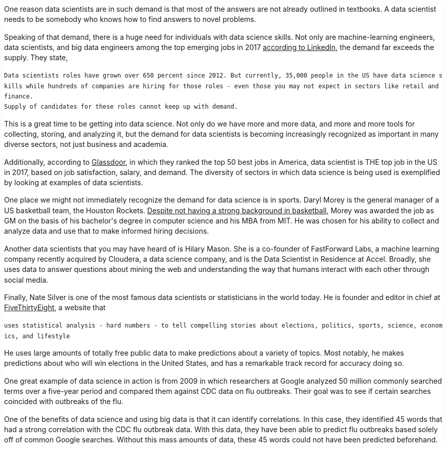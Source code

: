 One reason data scientists are in such demand is that most of the answers are not already outlined in textbooks. A data scientist needs to be somebody who knows how to find answers to novel problems. 

Speaking of that demand, there is a huge need for individuals with data science skills. Not only are machine-learning engineers, data scientists, and big data engineers among the top emerging jobs in 2017 [according to LinkedIn](https://economicgraph.linkedin.com/research/LinkedIns-2017-US-Emerging-Jobs-Report), the demand far exceeds the supply. They state, 

```
Data scientists roles have grown over 650 percent since 2012. But currently, 35,000 people in the US have data science skills while hundreds of companies are hiring for those roles - even those you may not expect in sectors like retail and finance. 
Supply of candidates for these roles cannot keep up with demand.
``` 

This is a great time to be getting into data science. Not only do we have more and more data, and more and more tools for collecting, storing, and analyzing it, but the demand for data scientists is becoming increasingly recognized as important in many diverse sectors, not just business and academia. 

Additionally, according to [Glassdoor](https://www.glassdoor.com/List/Best-Jobs-in-America-LST_KQ0,20.htm), in which they ranked the top 50 best jobs in America, data scientist is THE top job in the US in 2017, based on job satisfaction, salary, and demand. The diversity of sectors in which data science is being used is exemplified by looking at examples of data scientists. 

One place we might not immediately recognize the demand for data science is in sports. Daryl Morey is the general manager of a US basketball team, the Houston Rockets. [Despite not having a strong background in basketball](https://www.nytimes.com/2008/01/28/sports/basketball/28morey.html), Morey was awarded the job as GM on the basis of his bachelor's degree in computer science and his MBA from MIT. He was chosen for his ability to collect and analyze data and use that to make informed hiring decisions. 

Another data scientists that you may have heard of is Hilary Mason. She is a co-founder of FastForward Labs, a machine learning company recently acquired by Cloudera, a data science company, and is the Data Scientist in Residence at Accel. Broadly, she uses data to answer questions about mining the web and understanding the way that humans interact with each other through social media. 

Finally, Nate Silver is one of the most famous data scientists or statisticians in the world today. He is founder and editor in chief at [FiveThirtyEight](https://fivethirtyeight.com/), a website that 
```
uses statistical analysis - hard numbers - to tell compelling stories about elections, politics, sports, science, economics, and lifestyle
```
He uses large amounts of totally free public data to make predictions about a variety of topics. Most notably, he makes predictions about who will win elections in the United States, and has a remarkable track record for accuracy doing so. 

One great example of data science in action is from 2009 in which researchers at Google analyzed 50 million commonly searched terms over a five-year period and compared them against CDC data on flu outbreaks. Their goal was to see if certain searches coincided with outbreaks of the flu. 

One of the benefits of data science and using big data is that it can identify correlations. In this case, they identified 45 words that had a strong correlation with the CDC flu outbreak data. With this data, they have been able to predict flu outbreaks based solely off of common Google searches. Without this mass amounts of data, these 45 words could not have been predicted beforehand. 
